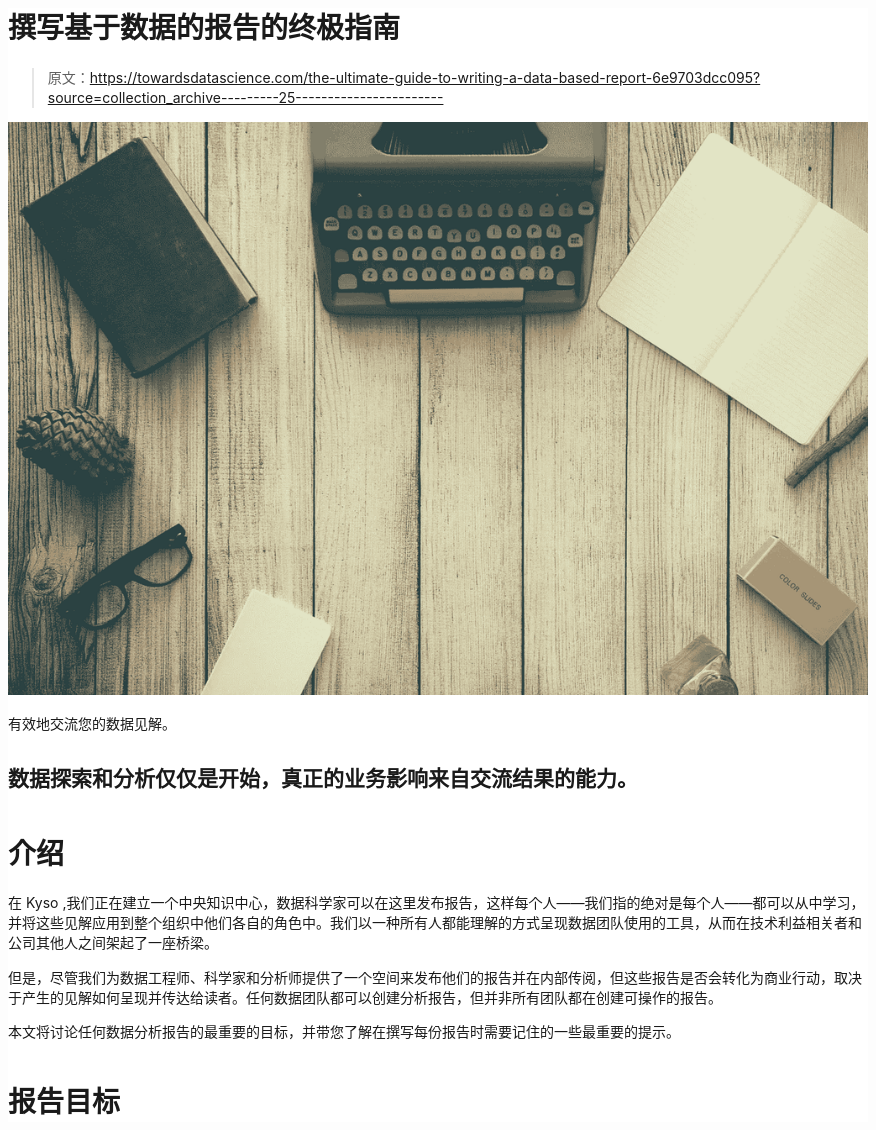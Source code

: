 # 撰写基于数据的报告的终极指南

> 原文：<https://towardsdatascience.com/the-ultimate-guide-to-writing-a-data-based-report-6e9703dcc095?source=collection_archive---------25----------------------->

![](img/6de7ad7aa8a200ddfbabfe420a03df51.png)

有效地交流您的数据见解。

## 数据探索和分析仅仅是开始，真正的业务影响来自交流结果的能力。

# 介绍

在 Kyso ,我们正在建立一个中央知识中心，数据科学家可以在这里发布报告，这样每个人——我们指的绝对是每个人——都可以从中学习，并将这些见解应用到整个组织中他们各自的角色中。我们以一种所有人都能理解的方式呈现数据团队使用的工具，从而在技术利益相关者和公司其他人之间架起了一座桥梁。

但是，尽管我们为数据工程师、科学家和分析师提供了一个空间来发布他们的报告并在内部传阅，但这些报告是否会转化为商业行动，取决于产生的见解如何呈现并传达给读者。任何数据团队都可以创建分析报告，但并非所有团队都在创建可操作的报告。

本文将讨论任何数据分析报告的最重要的目标，并带您了解在撰写每份报告时需要记住的一些最重要的提示。

# 报告目标
